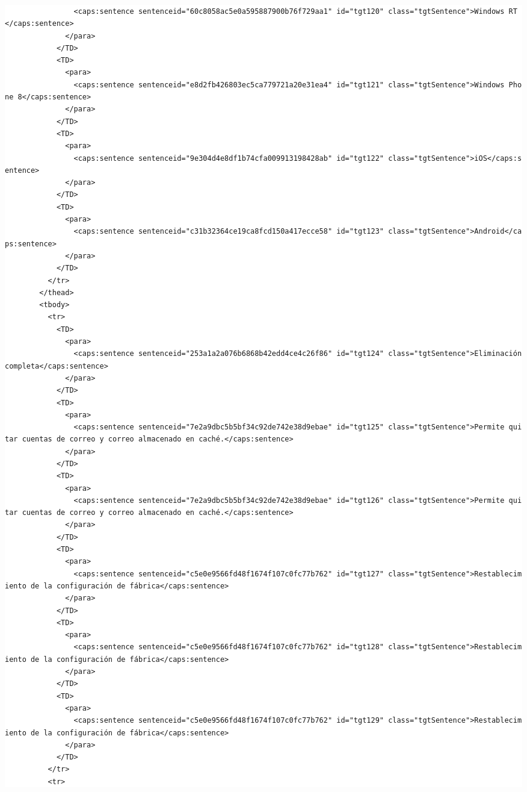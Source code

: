                     <caps:sentence sentenceid="60c8058ac5e0a595887900b76f729aa1" id="tgt120" class="tgtSentence">Windows RT</caps:sentence>
                  </para>
                </TD>
                <TD>
                  <para>
                    <caps:sentence sentenceid="e8d2fb426803ec5ca779721a20e31ea4" id="tgt121" class="tgtSentence">Windows Phone 8</caps:sentence>
                  </para>
                </TD>
                <TD>
                  <para>
                    <caps:sentence sentenceid="9e304d4e8df1b74cfa009913198428ab" id="tgt122" class="tgtSentence">iOS</caps:sentence>
                  </para>
                </TD>
                <TD>
                  <para>
                    <caps:sentence sentenceid="c31b32364ce19ca8fcd150a417ecce58" id="tgt123" class="tgtSentence">Android</caps:sentence>
                  </para>
                </TD>
              </tr>
            </thead>
            <tbody>
              <tr>
                <TD>
                  <para>
                    <caps:sentence sentenceid="253a1a2a076b6868b42edd4ce4c26f86" id="tgt124" class="tgtSentence">Eliminación completa</caps:sentence>
                  </para>
                </TD>
                <TD>
                  <para>
                    <caps:sentence sentenceid="7e2a9dbc5b5bf34c92de742e38d9ebae" id="tgt125" class="tgtSentence">Permite quitar cuentas de correo y correo almacenado en caché.</caps:sentence>
                  </para>
                </TD>
                <TD>
                  <para>
                    <caps:sentence sentenceid="7e2a9dbc5b5bf34c92de742e38d9ebae" id="tgt126" class="tgtSentence">Permite quitar cuentas de correo y correo almacenado en caché.</caps:sentence>
                  </para>
                </TD>
                <TD>
                  <para>
                    <caps:sentence sentenceid="c5e0e9566fd48f1674f107c0fc77b762" id="tgt127" class="tgtSentence">Restablecimiento de la configuración de fábrica</caps:sentence>
                  </para>
                </TD>
                <TD>
                  <para>
                    <caps:sentence sentenceid="c5e0e9566fd48f1674f107c0fc77b762" id="tgt128" class="tgtSentence">Restablecimiento de la configuración de fábrica</caps:sentence>
                  </para>
                </TD>
                <TD>
                  <para>
                    <caps:sentence sentenceid="c5e0e9566fd48f1674f107c0fc77b762" id="tgt129" class="tgtSentence">Restablecimiento de la configuración de fábrica</caps:sentence>
                  </para>
                </TD>
              </tr>
              <tr>